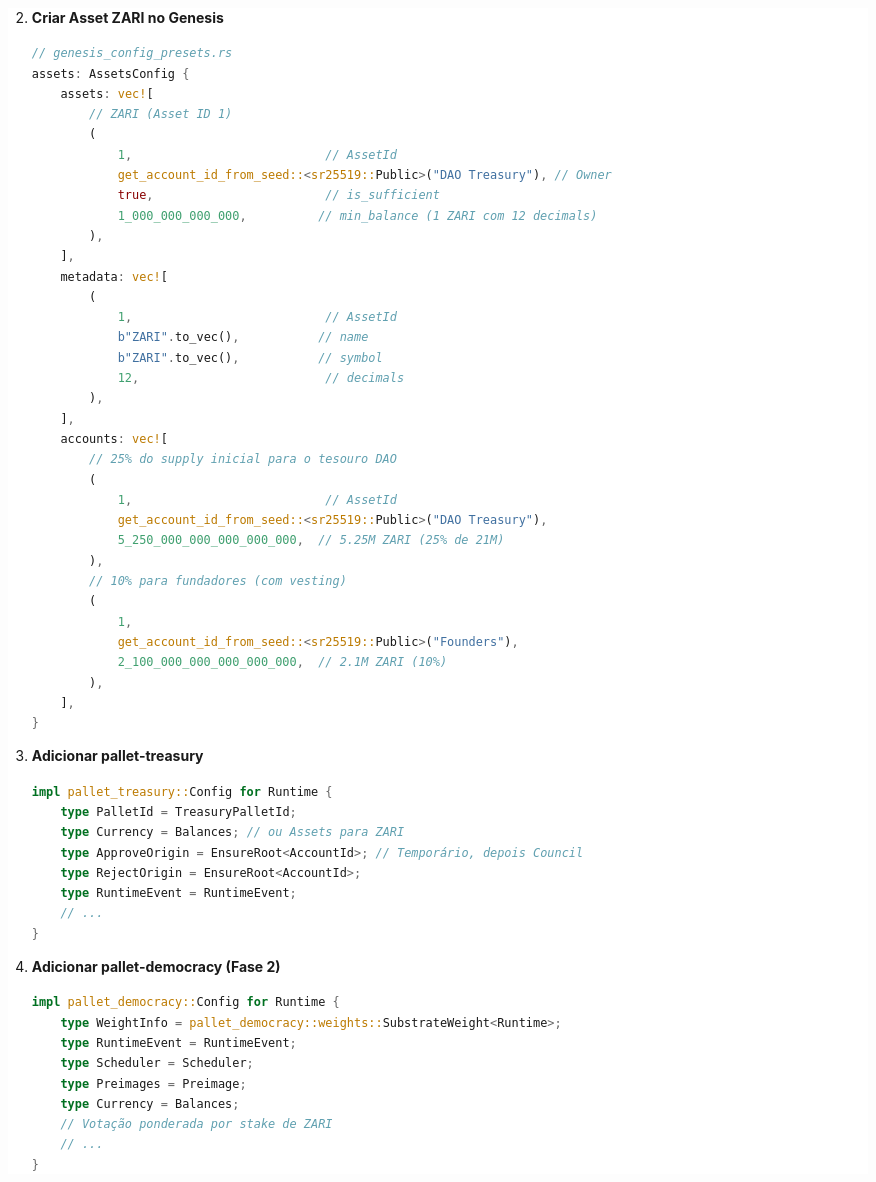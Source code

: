 2. **Criar Asset ZARI no Genesis**
   ```rust
   // genesis_config_presets.rs
   assets: AssetsConfig {
       assets: vec![
           // ZARI (Asset ID 1)
           (
               1,                           // AssetId
               get_account_id_from_seed::<sr25519::Public>("DAO Treasury"), // Owner
               true,                        // is_sufficient
               1_000_000_000_000,          // min_balance (1 ZARI com 12 decimals)
           ),
       ],
       metadata: vec![
           (
               1,                           // AssetId
               b"ZARI".to_vec(),           // name
               b"ZARI".to_vec(),           // symbol
               12,                          // decimals
           ),
       ],
       accounts: vec![
           // 25% do supply inicial para o tesouro DAO
           (
               1,                           // AssetId
               get_account_id_from_seed::<sr25519::Public>("DAO Treasury"),
               5_250_000_000_000_000_000,  // 5.25M ZARI (25% de 21M)
           ),
           // 10% para fundadores (com vesting)
           (
               1,
               get_account_id_from_seed::<sr25519::Public>("Founders"),
               2_100_000_000_000_000_000,  // 2.1M ZARI (10%)
           ),
       ],
   }
   ```

3. **Adicionar pallet-treasury**
   ```rust
   impl pallet_treasury::Config for Runtime {
       type PalletId = TreasuryPalletId;
       type Currency = Balances; // ou Assets para ZARI
       type ApproveOrigin = EnsureRoot<AccountId>; // Temporário, depois Council
       type RejectOrigin = EnsureRoot<AccountId>;
       type RuntimeEvent = RuntimeEvent;
       // ...
   }
   ```

4. **Adicionar pallet-democracy (Fase 2)**
   ```rust
   impl pallet_democracy::Config for Runtime {
       type WeightInfo = pallet_democracy::weights::SubstrateWeight<Runtime>;
       type RuntimeEvent = RuntimeEvent;
       type Scheduler = Scheduler;
       type Preimages = Preimage;
       type Currency = Balances;
       // Votação ponderada por stake de ZARI
       // ...
   }
   ```
